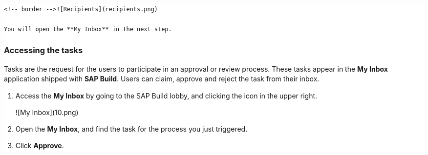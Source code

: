     <!-- border -->![Recipients](recipients.png)

    You will open the **My Inbox** in the next step.


### Accessing the tasks

Tasks are the request for the users to participate in an approval or review process. These tasks appear in the **My Inbox** application shipped with **SAP Build**. Users can claim, approve and reject the task from their inbox.

1. Access the **My Inbox** by going to the SAP Build lobby, and clicking the icon in the upper right. 

    <!-- border -->![My Inbox](10.png)

2. Open the **My Inbox**, and find the task for the process you just triggered.

3. Click **Approve**.
